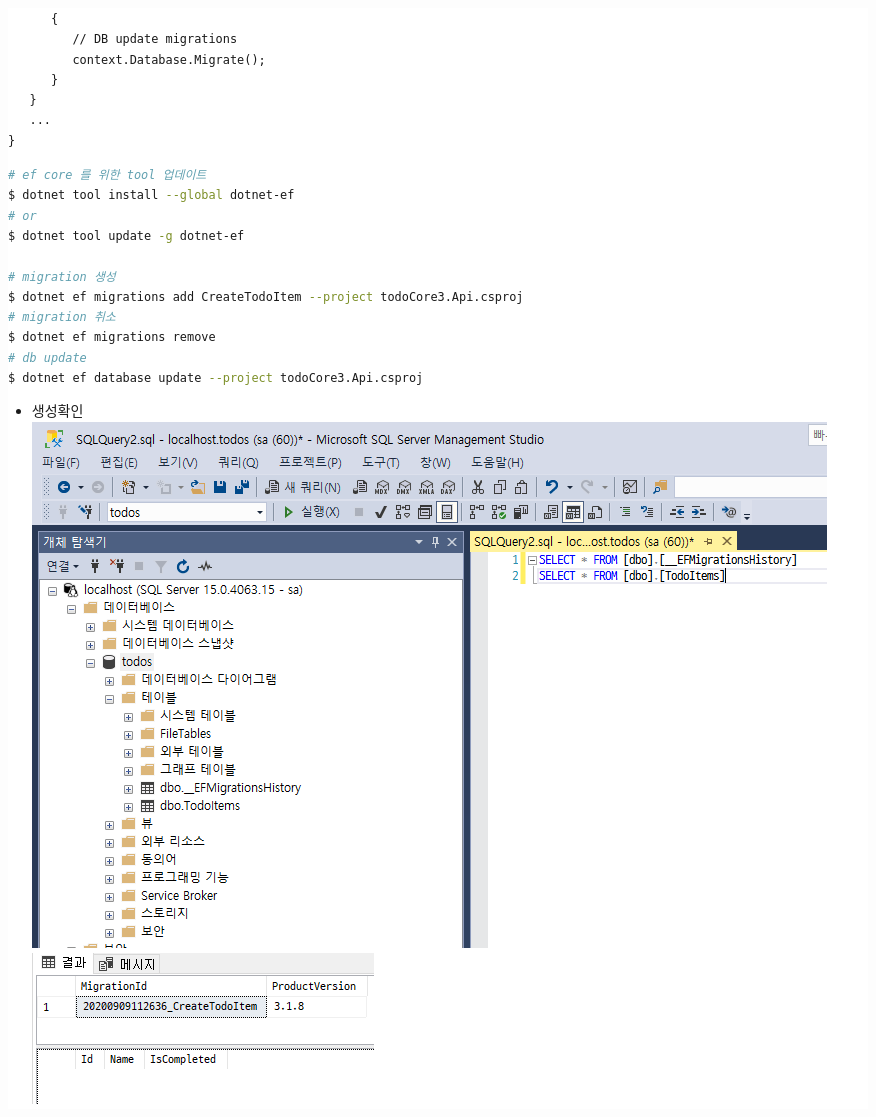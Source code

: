 ```csharp{12-21}
      {
         // DB update migrations
         context.Database.Migrate();
      }
   }
   ...
}
```
```bash
# ef core 를 위한 tool 업데이트
$ dotnet tool install --global dotnet-ef
# or
$ dotnet tool update -g dotnet-ef

# migration 생성
$ dotnet ef migrations add CreateTodoItem --project todoCore3.Api.csproj
# migration 취소
$ dotnet ef migrations remove
# db update
$ dotnet ef database update --project todoCore3.Api.csproj
```
- 생성확인
   ![efcore](./images/todo/efcore.1.png)
   ![efcore](./images/todo/efcore.2.png)
